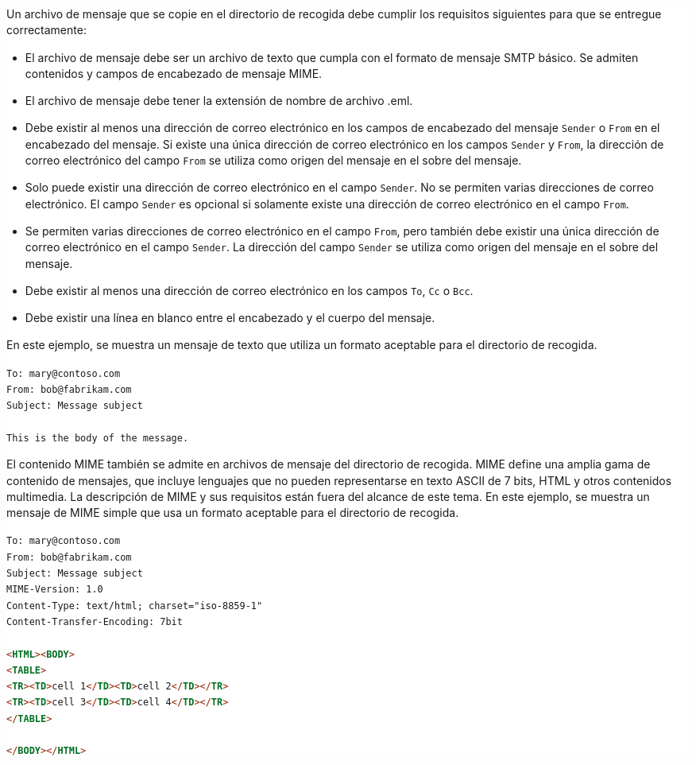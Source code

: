 Un archivo de mensaje que se copie en el directorio de recogida debe cumplir los requisitos siguientes para que se entregue correctamente:

  - El archivo de mensaje debe ser un archivo de texto que cumpla con el formato de mensaje SMTP básico. Se admiten contenidos y campos de encabezado de mensaje MIME.

  - El archivo de mensaje debe tener la extensión de nombre de archivo .eml.

  - Debe existir al menos una dirección de correo electrónico en los campos de encabezado del mensaje `Sender` o `From` en el encabezado del mensaje. Si existe una única dirección de correo electrónico en los campos `Sender` y `From`, la dirección de correo electrónico del campo `From` se utiliza como origen del mensaje en el sobre del mensaje.

  - Solo puede existir una dirección de correo electrónico en el campo `Sender`. No se permiten varias direcciones de correo electrónico. El campo `Sender` es opcional si solamente existe una dirección de correo electrónico en el campo `From`.

  - Se permiten varias direcciones de correo electrónico en el campo `From`, pero también debe existir una única dirección de correo electrónico en el campo `Sender`. La dirección del campo `Sender` se utiliza como origen del mensaje en el sobre del mensaje.

  - Debe existir al menos una dirección de correo electrónico en los campos `To`, `Cc` o `Bcc`.

  - Debe existir una línea en blanco entre el encabezado y el cuerpo del mensaje.

En este ejemplo, se muestra un mensaje de texto que utiliza un formato aceptable para el directorio de recogida.

```HTML
To: mary@contoso.com
From: bob@fabrikam.com
Subject: Message subject

This is the body of the message.
```

El contenido MIME también se admite en archivos de mensaje del directorio de recogida. MIME define una amplia gama de contenido de mensajes, que incluye lenguajes que no pueden representarse en texto ASCII de 7 bits, HTML y otros contenidos multimedia. La descripción de MIME y sus requisitos están fuera del alcance de este tema. En este ejemplo, se muestra un mensaje de MIME simple que usa un formato aceptable para el directorio de recogida.

```HTML
To: mary@contoso.com
From: bob@fabrikam.com
Subject: Message subject
MIME-Version: 1.0
Content-Type: text/html; charset="iso-8859-1"
Content-Transfer-Encoding: 7bit

<HTML><BODY>
<TABLE>
<TR><TD>cell 1</TD><TD>cell 2</TD></TR>
<TR><TD>cell 3</TD><TD>cell 4</TD></TR>
</TABLE>

</BODY></HTML>
```
